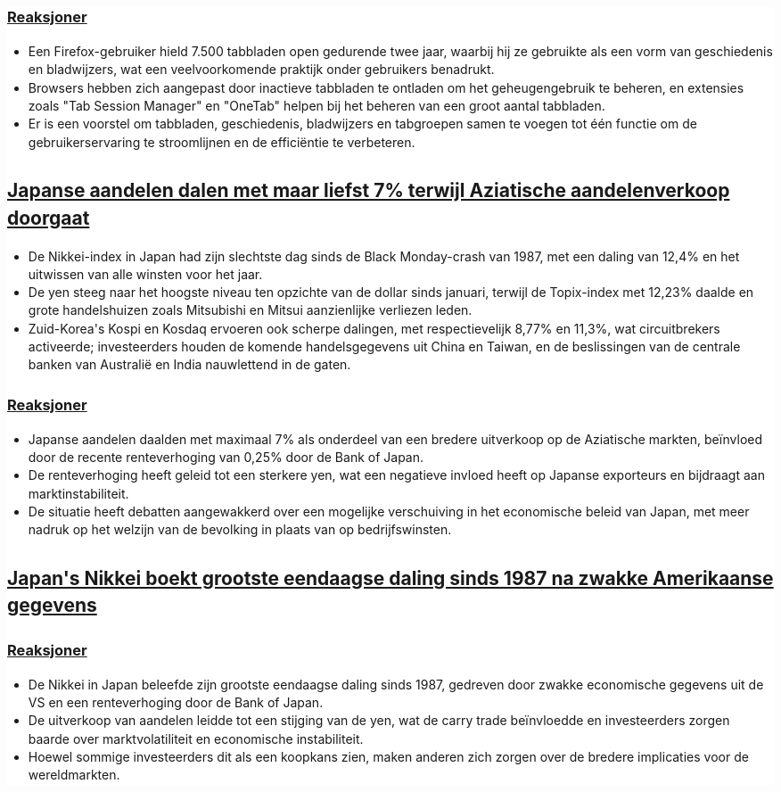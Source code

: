 ### [Reaksjoner](https://news.ycombinator.com/item?id=41156568)

- Een Firefox-gebruiker hield 7.500 tabbladen open gedurende twee jaar, waarbij hij ze gebruikte als een vorm van geschiedenis en bladwijzers, wat een veelvoorkomende praktijk onder gebruikers benadrukt.
- Browsers hebben zich aangepast door inactieve tabbladen te ontladen om het geheugengebruik te beheren, en extensies zoals "Tab Session Manager" en "OneTab" helpen bij het beheren van een groot aantal tabbladen.
- Er is een voorstel om tabbladen, geschiedenis, bladwijzers en tabgroepen samen te voegen tot één functie om de gebruikerservaring te stroomlijnen en de efficiëntie te verbeteren.

## [Japanse aandelen dalen met maar liefst 7% terwijl Aziatische aandelenverkoop doorgaat](https://www.cnbc.com/2024/08/05/asia-markets.html)

- De Nikkei-index in Japan had zijn slechtste dag sinds de Black Monday-crash van 1987, met een daling van 12,4% en het uitwissen van alle winsten voor het jaar.
- De yen steeg naar het hoogste niveau ten opzichte van de dollar sinds januari, terwijl de Topix-index met 12,23% daalde en grote handelshuizen zoals Mitsubishi en Mitsui aanzienlijke verliezen leden.
- Zuid-Korea's Kospi en Kosdaq ervoeren ook scherpe dalingen, met respectievelijk 8,77% en 11,3%, wat circuitbrekers activeerde; investeerders houden de komende handelsgegevens uit China en Taiwan, en de beslissingen van de centrale banken van Australië en India nauwlettend in de gaten.

### [Reaksjoner](https://news.ycombinator.com/item?id=41157605)

- Japanse aandelen daalden met maximaal 7% als onderdeel van een bredere uitverkoop op de Aziatische markten, beïnvloed door de recente renteverhoging van 0,25% door de Bank of Japan.
- De renteverhoging heeft geleid tot een sterkere yen, wat een negatieve invloed heeft op Japanse exporteurs en bijdraagt aan marktinstabiliteit.
- De situatie heeft debatten aangewakkerd over een mogelijke verschuiving in het economische beleid van Japan, met meer nadruk op het welzijn van de bevolking in plaats van op bedrijfswinsten.

## [Japan's Nikkei boekt grootste eendaagse daling sinds 1987 na zwakke Amerikaanse gegevens](https://www.wsj.com/finance/stocks/japan-stocks-fall-sharply-after-weak-u-s-jobs-data-yen-strengthening-3903689f)

### [Reaksjoner](https://news.ycombinator.com/item?id=41159372)

- De Nikkei in Japan beleefde zijn grootste eendaagse daling sinds 1987, gedreven door zwakke economische gegevens uit de VS en een renteverhoging door de Bank of Japan.
- De uitverkoop van aandelen leidde tot een stijging van de yen, wat de carry trade beïnvloedde en investeerders zorgen baarde over marktvolatiliteit en economische instabiliteit.
- Hoewel sommige investeerders dit als een koopkans zien, maken anderen zich zorgen over de bredere implicaties voor de wereldmarkten.

<head>
  <meta property="og:title" content="Starten met hospice" />
  <meta property="og:type" content="website" />
  <meta property="og:image" content="https://og.cho.sh/api/og/?title=Starten%20met%20hospice&subheading=mandag%205.%20august%202024%3A%20Sammendrag%20av%20Hacker%20News" />
</head>
